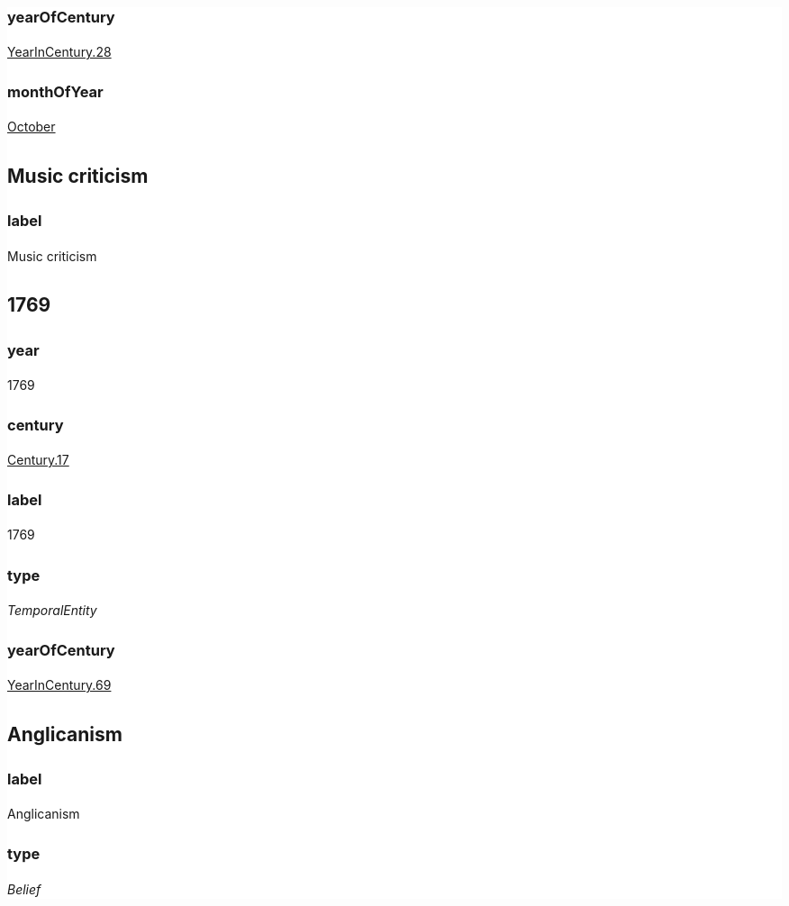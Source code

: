 ### yearOfCentury


[YearInCentury.28](#YearInCentury.28)

### monthOfYear


[October](#October)

## Music criticism

### label


Music criticism

## 1769

### year


1769

### century


[Century.17](#Century.17)

### label


1769

### type


*TemporalEntity*

### yearOfCentury


[YearInCentury.69](#YearInCentury.69)

## Anglicanism

### label


Anglicanism

### type


*Belief*
